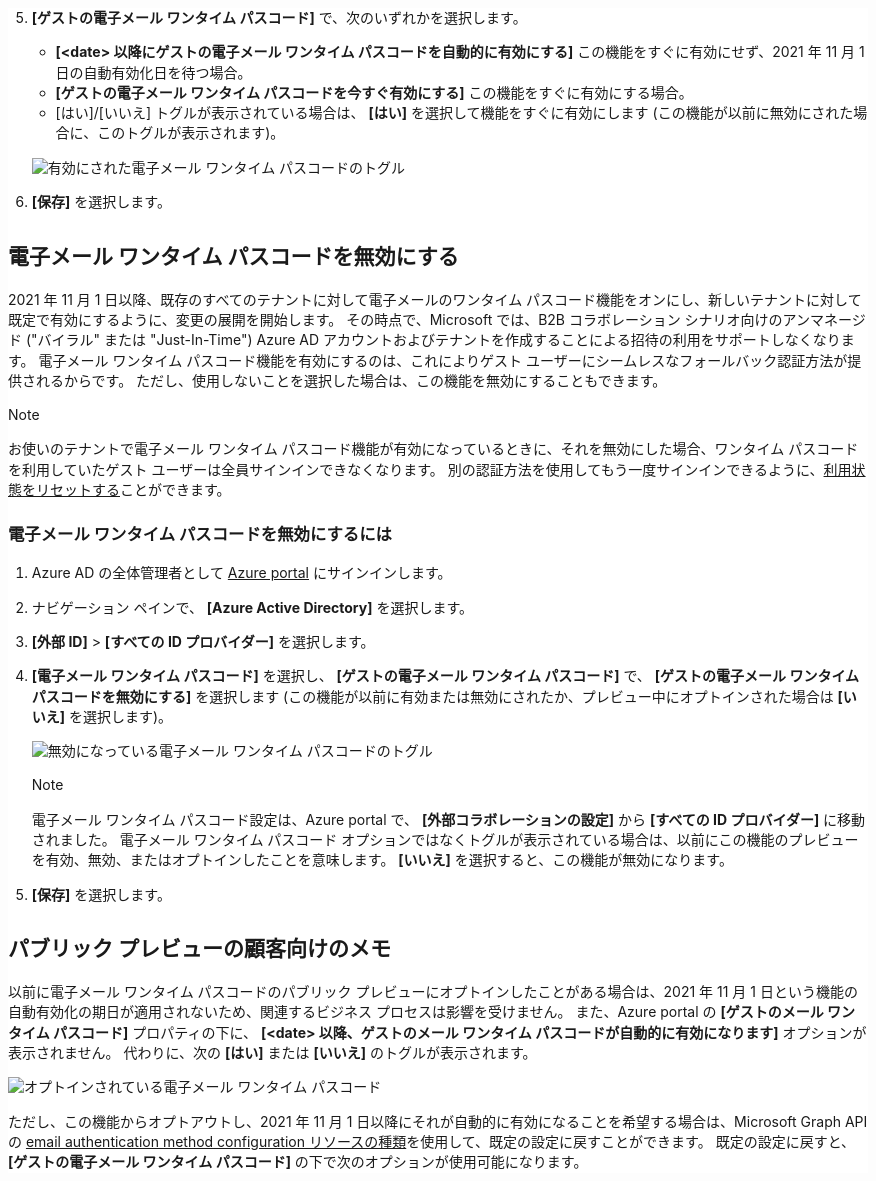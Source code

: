 5. **[ゲストの電子メール ワンタイム パスコード]** で、次のいずれかを選択します。

   - **[\<date\> 以降にゲストの電子メール ワンタイム パスコードを自動的に有効にする]** この機能をすぐに有効にせず、2021 年 11 月 1 日の自動有効化日を待つ場合。
   - **[ゲストの電子メール ワンタイム パスコードを今すぐ有効にする]** この機能をすぐに有効にする場合。
   - [はい]/[いいえ] トグルが表示されている場合は、 **[はい]** を選択して機能をすぐに有効にします (この機能が以前に無効にされた場合に、このトグルが表示されます)。

   ![有効にされた電子メール ワンタイム パスコードのトグル](media/one-time-passcode/enable-email-otp-options.png)

5. **[保存]** を選択します。

## <a name="disable-email-one-time-passcode"></a>電子メール ワンタイム パスコードを無効にする

2021 年 11 月 1 日以降、既存のすべてのテナントに対して電子メールのワンタイム パスコード機能をオンにし、新しいテナントに対して既定で有効にするように、変更の展開を開始します。  その時点で、Microsoft では、B2B コラボレーション シナリオ向けのアンマネージド ("バイラル" または "Just-In-Time") Azure AD アカウントおよびテナントを作成することによる招待の利用をサポートしなくなります。 電子メール ワンタイム パスコード機能を有効にするのは、これによりゲスト ユーザーにシームレスなフォールバック認証方法が提供されるからです。 ただし、使用しないことを選択した場合は、この機能を無効にすることもできます。

> [!NOTE]
>
> お使いのテナントで電子メール ワンタイム パスコード機能が有効になっているときに、それを無効にした場合、ワンタイム パスコードを利用していたゲスト ユーザーは全員サインインできなくなります。 別の認証方法を使用してもう一度サインインできるように、[利用状態をリセットする](reset-redemption-status.md)ことができます。

### <a name="to-disable-the-email-one-time-passcode-feature"></a>電子メール ワンタイム パスコードを無効にするには

1. Azure AD の全体管理者として [Azure portal](https://portal.azure.com/) にサインインします。

2. ナビゲーション ペインで、 **[Azure Active Directory]** を選択します。

3. **[外部 ID]**  >  **[すべての ID プロバイダー]** を選択します。

4. **[電子メール ワンタイム パスコード]** を選択し、 **[ゲストの電子メール ワンタイム パスコード]** で、 **[ゲストの電子メール ワンタイム パスコードを無効にする]** を選択します (この機能が以前に有効または無効にされたか、プレビュー中にオプトインされた場合は **[いいえ]** を選択します)。

   ![無効になっている電子メール ワンタイム パスコードのトグル](media/one-time-passcode/disable-email-otp-options.png)

   > [!NOTE]
   > 電子メール ワンタイム パスコード設定は、Azure portal で、 **[外部コラボレーションの設定]** から **[すべての ID プロバイダー]** に移動されました。
   > 電子メール ワンタイム パスコード オプションではなくトグルが表示されている場合は、以前にこの機能のプレビューを有効、無効、またはオプトインしたことを意味します。 **[いいえ]** を選択すると、この機能が無効になります。

5. **[保存]** を選択します。

## <a name="note-for-public-preview-customers"></a>パブリック プレビューの顧客向けのメモ

以前に電子メール ワンタイム パスコードのパブリック プレビューにオプトインしたことがある場合は、2021 年 11 月 1 日という機能の自動有効化の期日が適用されないため、関連するビジネス プロセスは影響を受けません。 また、Azure portal の **[ゲストのメール ワンタイム パスコード]** プロパティの下に、 **[\<date\> 以降、ゲストのメール ワンタイム パスコードが自動的に有効になります]** オプションが表示されません。 代わりに、次の **[はい]** または **[いいえ]** のトグルが表示されます。

![オプトインされている電子メール ワンタイム パスコード](media/one-time-passcode/enable-email-otp-opted-in.png)

ただし、この機能からオプトアウトし、2021 年 11 月 1 日以降にそれが自動的に有効になることを希望する場合は、Microsoft Graph API の [email authentication method configuration リソースの種類](/graph/api/resources/emailauthenticationmethodconfiguration)を使用して、既定の設定に戻すことができます。 既定の設定に戻すと、 **[ゲストの電子メール ワンタイム パスコード]** の下で次のオプションが使用可能になります。

